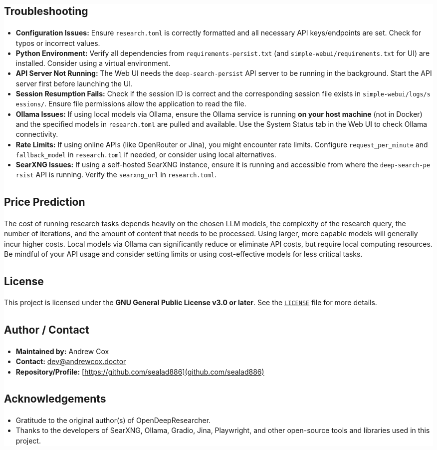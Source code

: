 ## Troubleshooting

* **Configuration Issues:** Ensure `research.toml` is correctly formatted and all necessary API keys/endpoints are set. Check for typos or incorrect values.
* **Python Environment:** Verify all dependencies from `requirements-persist.txt` (and `simple-webui/requirements.txt` for UI) are installed. Consider using a virtual environment.
* **API Server Not Running:** The Web UI needs the `deep-search-persist` API server to be running in the background. Start the API server first before launching the UI.
* **Session Resumption Fails:** Check if the session ID is correct and the corresponding session file exists in `simple-webui/logs/sessions/`. Ensure file permissions allow the application to read the file.
* **Ollama Issues:** If using local models via Ollama, ensure the Ollama service is running **on your host machine** (not in Docker) and the specified models in `research.toml` are pulled and available. Use the System Status tab in the Web UI to check Ollama connectivity.
* **Rate Limits:** If using online APIs (like OpenRouter or Jina), you might encounter rate limits. Configure `request_per_minute` and `fallback_model` in `research.toml` if needed, or consider using local alternatives.
* **SearXNG Issues:** If using a self-hosted SearXNG instance, ensure it is running and accessible from where the `deep-search-persist` API is running. Verify the `searxng_url` in `research.toml`.

## Price Prediction

The cost of running research tasks depends heavily on the chosen LLM models, the complexity of the research query, the number of iterations, and the amount of content that needs to be processed. Using larger, more capable models will generally incur higher costs. Local models via Ollama can significantly reduce or eliminate API costs, but require local computing resources. Be mindful of your API usage and consider setting limits or using cost-effective models for less critical tasks.

## License

This project is licensed under the **GNU General Public License v3.0 or later**.
See the [`LICENSE`](LICENSE) file for more details.

## Author / Contact

* **Maintained by:** Andrew Cox
* **Contact:** [dev@andrewcox.doctor](mailto:dev@andrewcox.doctor)
* **Repository/Profile:** [https://github.com/sealad886](github.com/sealad886)

## Acknowledgements

* Gratitude to the original author(s) of OpenDeepResearcher.
* Thanks to the developers of SearXNG, Ollama, Gradio, Jina, Playwright, and other open-source tools and libraries used in this project.
